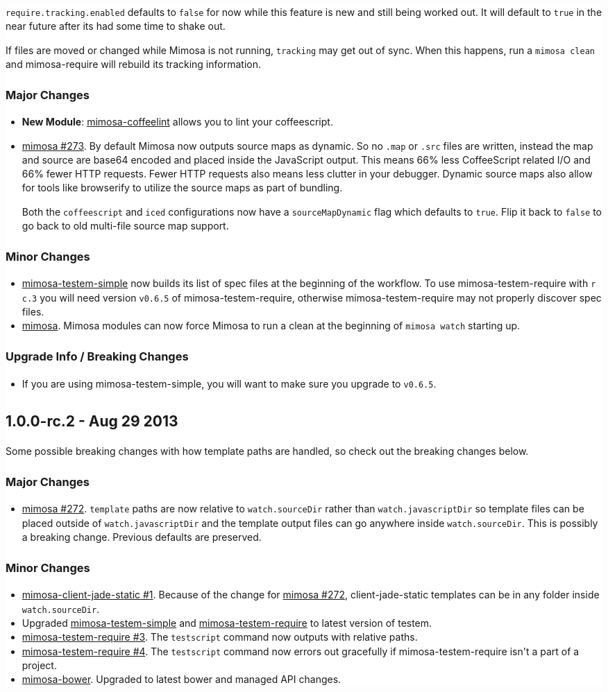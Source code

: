  `require.tracking.enabled` defaults to `false` for now while this feature is new and still being worked out. It will default to `true` in the near future after its had some time to shake out.

  If files are moved or changed while Mimosa is not running, `tracking` may get out of sync. When this happens, run a `mimosa clean` and mimosa-require will rebuild its tracking information.

### Major Changes
* __New Module__: [mimosa-coffeelint](https://github.com/dbashford/mimosa-coffeelint) allows you to lint your coffeescript.
* [mimosa #273](https://github.com/dbashford/mimosa/issues/273). By default Mimosa now outputs source maps as dynamic. So no `.map` or `.src` files are written, instead the map and source are base64 encoded and placed inside the JavaScript output. This means 66% less CoffeeScript related I/O and 66% fewer HTTP requests. Fewer HTTP requests also means less clutter in your debugger. Dynamic source maps also allow for tools like browserify to utilize the source maps as part of bundling.

  Both the `coffeescript` and `iced` configurations now have a `sourceMapDynamic` flag which defaults to `true`.  Flip it back to `false` to go back to old multi-file source map support.

### Minor Changes
* [mimosa-testem-simple](https://github.com/dbashford/mimosa-testem-simple/) now builds its list of spec files at the beginning of the workflow. To use mimosa-testem-require with `rc.3` you will need version `v0.6.5` of mimosa-testem-require, otherwise mimosa-testem-require may not properly discover spec files.
* [mimosa](https://github.com/dbashford/mimosa/). Mimosa modules can now force Mimosa to run a clean at the beginning of `mimosa watch` starting up.

### Upgrade Info / Breaking Changes
* If you are using mimosa-testem-simple, you will want to make sure you upgrade to `v0.6.5`.

## 1.0.0-rc.2 - Aug 29 2013

Some possible breaking changes with how template paths are handled, so check out the breaking changes below.

### Major Changes
* [mimosa #272](https://github.com/dbashford/mimosa/issues/272). `template` paths are now relative to `watch.sourceDir` rather than `watch.javascriptDir` so template files can be placed outside of `watch.javascriptDir` and the template output files can go anywhere inside `watch.sourceDir`. This is possibly a breaking change.  Previous defaults are preserved.

### Minor Changes
* [mimosa-client-jade-static #1](https://github.com/dbashford/mimosa-client-jade-static/issues/1). Because of the change for [mimosa #272](https://github.com/dbashford/mimosa/issues/272), client-jade-static templates can be in any folder inside `watch.sourceDir`.
* Upgraded [mimosa-testem-simple](https://github.com/dbashford/mimosa-testem-simple/) and [mimosa-testem-require](https://github.com/dbashford/mimosa-testem-require/) to latest version of testem.
* [mimosa-testem-require #3](https://github.com/dbashford/mimosa-testem-require/issues/3). The `testscript` command now outputs with relative paths.
* [mimosa-testem-require #4](https://github.com/dbashford/mimosa-testem-require/issues/4). The `testscript` command now errors out gracefully if mimosa-testem-require isn't a part of a project.
* [mimosa-bower](https://github.com/dbashford/mimosa-bower/). Upgraded to latest bower and managed API changes.
